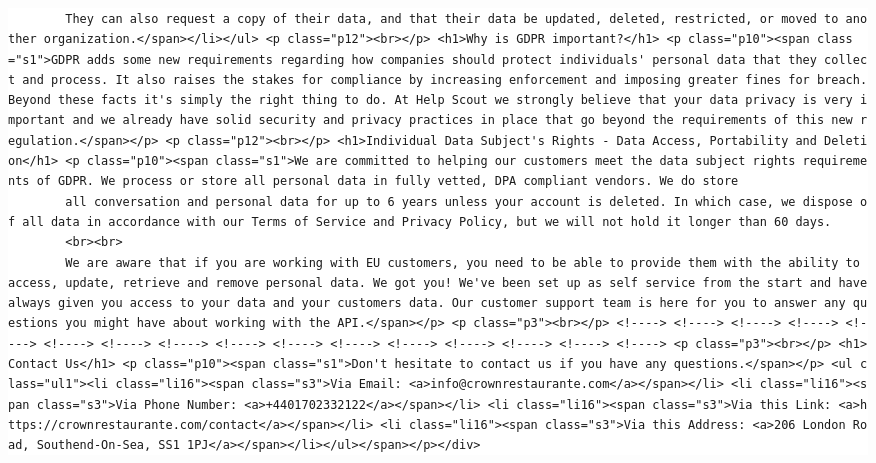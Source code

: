             They can also request a copy of their data, and that their data be updated, deleted, restricted, or moved to another organization.</span></li></ul> <p class="p12"><br></p> <h1>Why is GDPR important?</h1> <p class="p10"><span class="s1">GDPR adds some new requirements regarding how companies should protect individuals' personal data that they collect and process. It also raises the stakes for compliance by increasing enforcement and imposing greater fines for breach. Beyond these facts it's simply the right thing to do. At Help Scout we strongly believe that your data privacy is very important and we already have solid security and privacy practices in place that go beyond the requirements of this new regulation.</span></p> <p class="p12"><br></p> <h1>Individual Data Subject's Rights - Data Access, Portability and Deletion</h1> <p class="p10"><span class="s1">We are committed to helping our customers meet the data subject rights requirements of GDPR. We process or store all personal data in fully vetted, DPA compliant vendors. We do store
            all conversation and personal data for up to 6 years unless your account is deleted. In which case, we dispose of all data in accordance with our Terms of Service and Privacy Policy, but we will not hold it longer than 60 days.
            <br><br>
            We are aware that if you are working with EU customers, you need to be able to provide them with the ability to access, update, retrieve and remove personal data. We got you! We've been set up as self service from the start and have always given you access to your data and your customers data. Our customer support team is here for you to answer any questions you might have about working with the API.</span></p> <p class="p3"><br></p> <!----> <!----> <!----> <!----> <!----> <!----> <!----> <!----> <!----> <!----> <!----> <!----> <!----> <!----> <!----> <!----> <p class="p3"><br></p> <h1>Contact Us</h1> <p class="p10"><span class="s1">Don't hesitate to contact us if you have any questions.</span></p> <ul class="ul1"><li class="li16"><span class="s3">Via Email: <a>info@crownrestaurante.com</a></span></li> <li class="li16"><span class="s3">Via Phone Number: <a>+4401702332122</a></span></li> <li class="li16"><span class="s3">Via this Link: <a>https://crownrestaurante.com/contact</a></span></li> <li class="li16"><span class="s3">Via this Address: <a>206 London Road, Southend-On-Sea, SS1 1PJ</a></span></li></ul></span></p></div>
